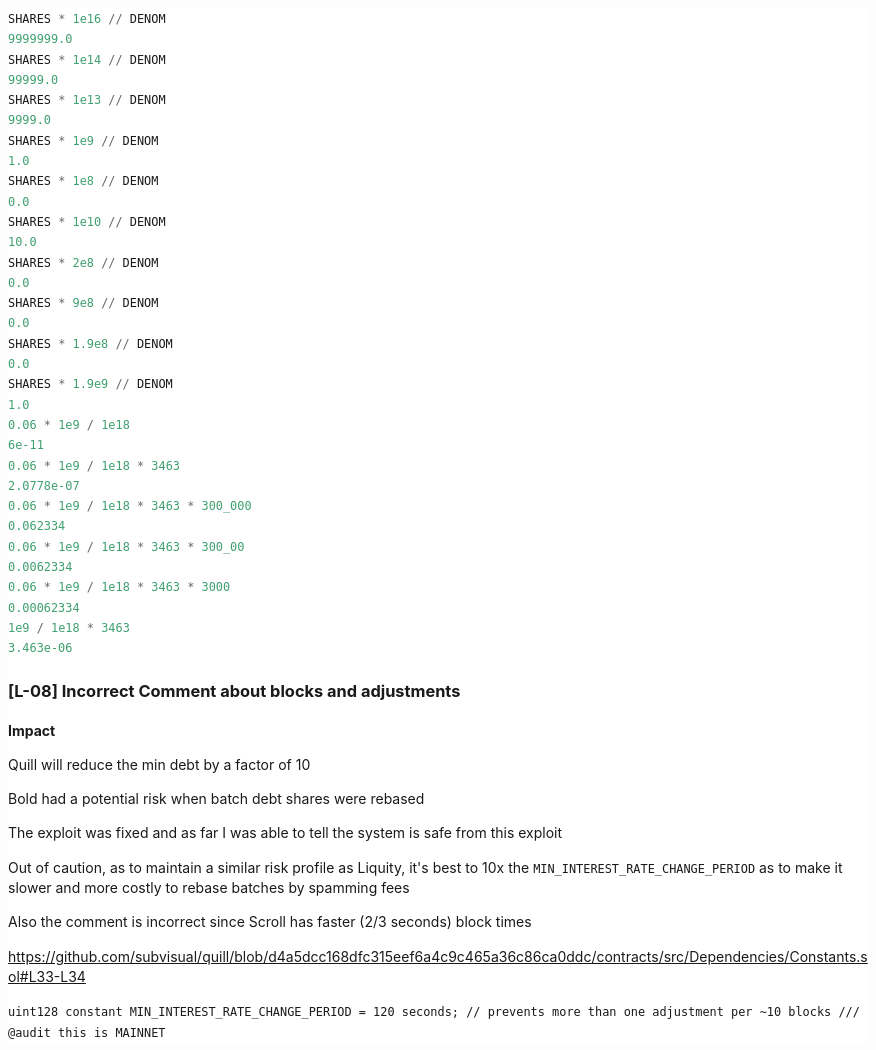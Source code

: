```python
SHARES * 1e16 // DENOM
9999999.0
SHARES * 1e14 // DENOM
99999.0
SHARES * 1e13 // DENOM
9999.0
SHARES * 1e9 // DENOM
1.0
SHARES * 1e8 // DENOM
0.0
SHARES * 1e10 // DENOM
10.0
SHARES * 2e8 // DENOM
0.0
SHARES * 9e8 // DENOM
0.0
SHARES * 1.9e8 // DENOM
0.0
SHARES * 1.9e9 // DENOM
1.0
0.06 * 1e9 / 1e18
6e-11
0.06 * 1e9 / 1e18 * 3463
2.0778e-07
0.06 * 1e9 / 1e18 * 3463 * 300_000
0.062334
0.06 * 1e9 / 1e18 * 3463 * 300_00
0.0062334
0.06 * 1e9 / 1e18 * 3463 * 3000
0.00062334
1e9 / 1e18 * 3463
3.463e-06
```

### [L-08] Incorrect Comment about blocks and adjustments 

**Impact**

Quill will reduce the min debt by a factor of 10

Bold had a potential risk when batch debt shares were rebased

The exploit was fixed and as far I was able to tell the system is safe from this exploit

Out of caution, as to maintain a similar risk profile as Liquity, it's best to 10x the `MIN_INTEREST_RATE_CHANGE_PERIOD` as to make it slower and more costly to rebase batches by spamming fees

Also the comment is incorrect since Scroll has faster (2/3 seconds) block times

https://github.com/subvisual/quill/blob/d4a5dcc168dfc315eef6a4c9c465a36c86ca0ddc/contracts/src/Dependencies/Constants.sol#L33-L34

```solidity
uint128 constant MIN_INTEREST_RATE_CHANGE_PERIOD = 120 seconds; // prevents more than one adjustment per ~10 blocks /// @audit this is MAINNET

```
